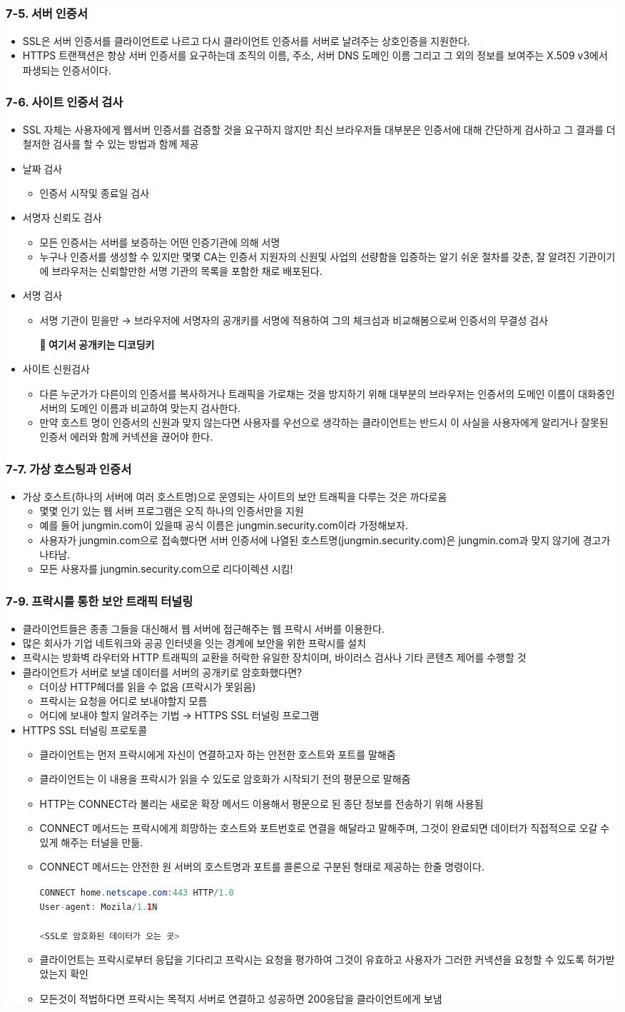 ### 7-5. 서버 인증서

- SSL은 서버 인증서를 클라이언트로 나르고 다시 클라이언트 인증서를 서버로 날려주는 상호인증을 지원한다.
- HTTPS 트랜잭션은 항상 서버 인증서를 요구하는데 조직의 이름, 주소, 서버 DNS 도메인 이름 그리고 그 외의 정보를 보여주는 X.509 v3에서 파생되는 인증서이다.

### 7-6. 사이트 인증서 검사

- SSL 자체는 사용자에게 웹서버 인증서를 검증할 것을 요구하지 않지만 최신 브라우저들 대부분은 인증서에 대해 간단하게 검사하고 그 결과를 더 철저한 검사를 할 수 있는 방법과 함께 제공
- 날짜 검사
    - 인증서 시작및 종료일 검사
- 서명자 신뢰도 검사
    - 모든 인증서는 서버를 보증하는 어떤 인증기관에 의해 서명
    - 누구나 인증서를 생성할 수 있지만 몇몇 CA는 인증서 지원자의 신원및 사업의 선량함을 입증하는 알기 쉬운 절차를 갖춘, 잘 알려진 기관이기에 브라우저는 신뢰할만한 서명 기관의 목록을 포함한 채로 배포된다.
- 서명 검사
    - 서명 기관이 믿을만 → 브라우저에 서명자의 공개키를 서명에 적용하여 그의 체크섬과 비교해봄으로써 인증서의 무결성 검사
        
        **🎵 여기서 공개키는 디코딩키** 
        
- 사이트 신원검사
    - 다른 누군가가 다른이의 인증서를 복사하거나 트래픽을 가로채는 것을 방지하기 위해 대부분의 브라우저는 인증서의 도메인 이름이 대화중인 서버의 도메인 이름과 비교하여 맞는지 검사한다.
    - 만약 호스트 명이 인증서의 신원과 맞지 않는다면 사용자를 우선으로 생각하는 클라이언트는 반드시 이 사실을 사용자에게 알리거나 잘못된 인증서 에러와 함께 커넥션을 끊어야 한다.

### 7-7. 가상 호스팅과 인증서

- 가상 호스트(하나의 서버에 여러 호스트명)으로 운영되는 사이트의 보안 트래픽을 다루는 것은 까다로움
    - 몇몇 인기 있는 웹 서버 프로그램은 오직 하나의 인증서만을 지원
    - 예를 들어 jungmin.com이 있을때 공식 이름은 jungmin.security.com이라 가정해보자.
    - 사용자가 jungmin.com으로 접속했다면 서버 인증서에 나열된 호스트명(jungmin.security.com)은 jungmin.com과 맞지 않기에 경고가 나타남.
    - 모든 사용자를 jungmin.security.com으로 리다이렉션 시킴!

### 7-9. 프락시를 통한 보안 트래픽 터널링

- 클라이언트들은 종종 그들을 대신해서 웹 서버에 접근해주는 웹 프락시 서버를 이용한다.
- 많은 회사가 기업 네트워크와 공공 인터넷을 잇는 경계에 보안을 위한 프락시를 설치
- 프락시는 방화벽 라우터와 HTTP 트래픽의 교환을 허락한 유일한 장치이며, 바이러스 검사나 기타 콘텐츠 제어를 수행할 것
- 클라이언트가 서버로 보낼 데이터를 서버의 공개키로 암호화했다면?
    - 더이상 HTTP헤더를 읽을 수 없음 (프락시가 못읽음)
    - 프락시는 요청을 어디로 보내야할지 모름
    - 어디에 보내야 할지 알려주는 기법 → HTTPS SSL 터널링 프로그램
- HTTPS SSL 터널링 프로토콜
    - 클라이언트는 먼저 프락시에게 자신이 연결하고자 하는 안전한 호스트와 포트를  말해줌
    - 클라이언트는 이 내용을 프락시가 읽을 수 있도로 암호화가 시작되기 전의 평문으로 말해줌
    - HTTP는 CONNECT라 불리는 새로운 확장 메서드 이용해서 평문으로 된 종단 정보를 전송하기 위해 사용됨
    - CONNECT 메서드는 프락시에게 희망하는 호스트와 포트번호로 연결을 해달라고 말해주며, 그것이 완료되면 데이터가 직접적으로 오갈 수 있게 해주는 터널을 만듦.
    - CONNECT 메서드는 안전한 원 서버의 호스트명과 포트를 콜론으로 구분된 형태로 제공하는 한줄 명령이다.
        
        ```java
        CONNECT home.netscape.com:443 HTTP/1.0
        User-agent: Mozila/1.1N
        
        <SSL로 암호화된 데이터가 오는 곳>
        ```
        
    - 클라이언트는 프락시로부터 응답을 기다리고 프락시는 요청을 평가하여 그것이 유효하고 사용자가 그러한 커넥션을 요청할 수 있도록 허가받았는지 확인
    - 모든것이 적법하다면 프락시는 목적지 서버로 연결하고 성공하면 200응답을 클라이언트에게 보냄
